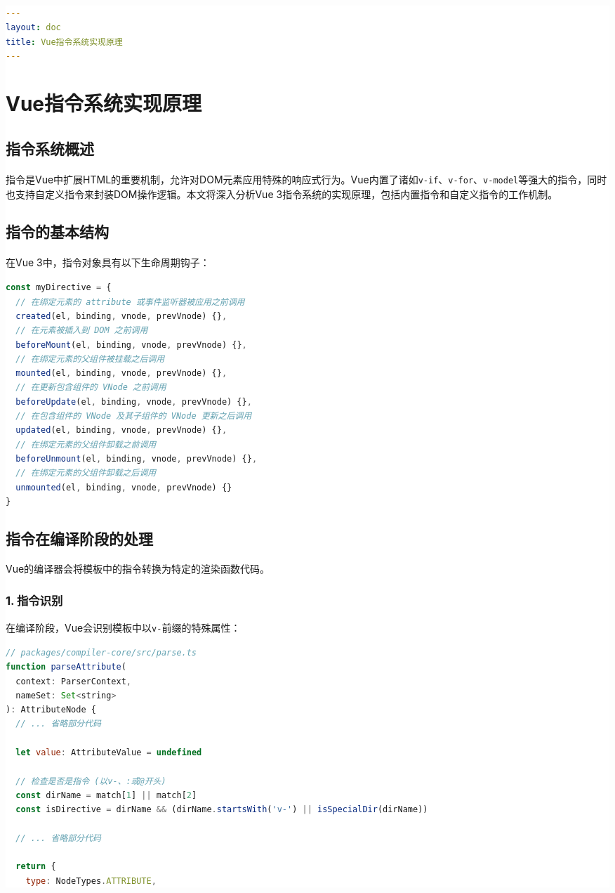 ```yaml
---
layout: doc
title: Vue指令系统实现原理
---
```


# Vue指令系统实现原理

## 指令系统概述

指令是Vue中扩展HTML的重要机制，允许对DOM元素应用特殊的响应式行为。Vue内置了诸如`v-if`、`v-for`、`v-model`等强大的指令，同时也支持自定义指令来封装DOM操作逻辑。本文将深入分析Vue 3指令系统的实现原理，包括内置指令和自定义指令的工作机制。

## 指令的基本结构

在Vue 3中，指令对象具有以下生命周期钩子：

```js
const myDirective = {
  // 在绑定元素的 attribute 或事件监听器被应用之前调用
  created(el, binding, vnode, prevVnode) {},
  // 在元素被插入到 DOM 之前调用
  beforeMount(el, binding, vnode, prevVnode) {},
  // 在绑定元素的父组件被挂载之后调用
  mounted(el, binding, vnode, prevVnode) {},
  // 在更新包含组件的 VNode 之前调用
  beforeUpdate(el, binding, vnode, prevVnode) {},
  // 在包含组件的 VNode 及其子组件的 VNode 更新之后调用
  updated(el, binding, vnode, prevVnode) {},
  // 在绑定元素的父组件卸载之前调用
  beforeUnmount(el, binding, vnode, prevVnode) {},
  // 在绑定元素的父组件卸载之后调用
  unmounted(el, binding, vnode, prevVnode) {}
}
```

## 指令在编译阶段的处理

Vue的编译器会将模板中的指令转换为特定的渲染函数代码。

### 1. 指令识别

在编译阶段，Vue会识别模板中以`v-`前缀的特殊属性：

```js
// packages/compiler-core/src/parse.ts
function parseAttribute(
  context: ParserContext,
  nameSet: Set<string>
): AttributeNode {
  // ... 省略部分代码
  
  let value: AttributeValue = undefined
  
  // 检查是否是指令 (以v-、:或@开头)
  const dirName = match[1] || match[2]
  const isDirective = dirName && (dirName.startsWith('v-') || isSpecialDir(dirName))
  
  // ... 省略部分代码
  
  return {
    type: NodeTypes.ATTRIBUTE,
```